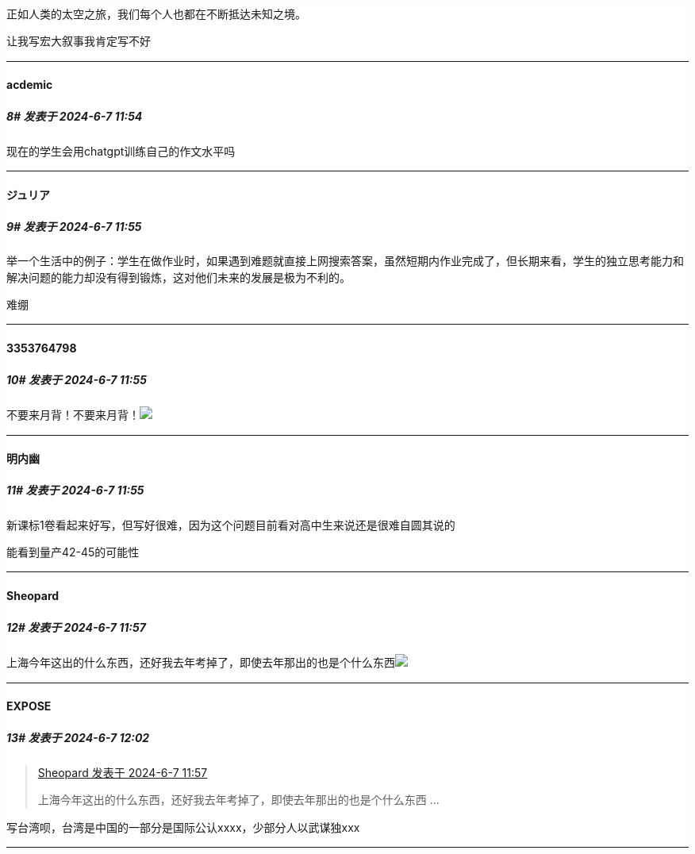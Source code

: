 正如人类的太空之旅，我们每个人也都在不断抵达未知之境。

让我写宏大叙事我肯定写不好

*****

####  acdemic  
##### 8#       发表于 2024-6-7 11:54

现在的学生会用chatgpt训练自己的作文水平吗

*****

####  ジュリア  
##### 9#       发表于 2024-6-7 11:55

举一个生活中的例子：学生在做作业时，如果遇到难题就直接上网搜索答案，虽然短期内作业完成了，但长期来看，学生的独立思考能力和解决问题的能力却没有得到锻炼，这对他们未来的发展是极为不利的。

难绷

*****

####  3353764798  
##### 10#       发表于 2024-6-7 11:55

不要来月背！不要来月背！<img src="https://static.saraba1st.com/image/smiley/face2017/152.png" referrerpolicy="no-referrer">

*****

####  明内幽  
##### 11#       发表于 2024-6-7 11:55

新课标1卷看起来好写，但写好很难，因为这个问题目前看对高中生来说还是很难自圆其说的

能看到量产42-45的可能性

*****

####  Sheopard  
##### 12#       发表于 2024-6-7 11:57

上海今年这出的什么东西，还好我去年考掉了，即使去年那出的也是个什么东西<img src="https://static.saraba1st.com/image/smiley/face2017/009.gif" referrerpolicy="no-referrer">

*****

####  EXPOSE  
##### 13#       发表于 2024-6-7 12:02

<blockquote><a href="httphttps://bbs.saraba1st.com/2b/forum.php?mod=redirect&amp;goto=findpost&amp;pid=65141188&amp;ptid=2186570" target="_blank">Sheopard 发表于 2024-6-7 11:57</a>

上海今年这出的什么东西，还好我去年考掉了，即使去年那出的也是个什么东西 ...</blockquote>
写台湾呗，台湾是中国的一部分是国际公认xxxx，少部分人以武谋独xxx

*****

